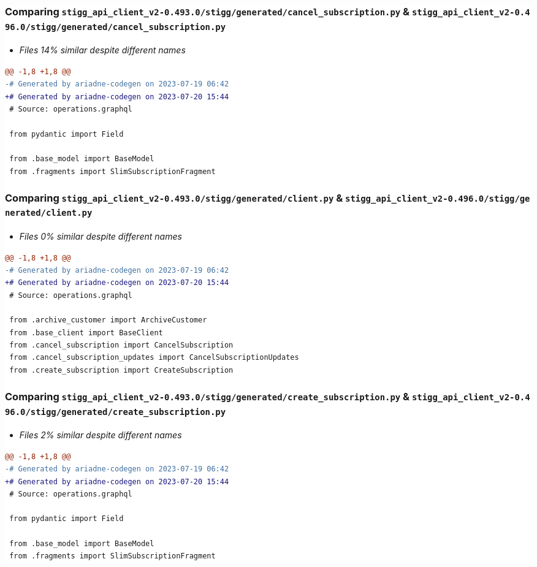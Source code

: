 ### Comparing `stigg_api_client_v2-0.493.0/stigg/generated/cancel_subscription.py` & `stigg_api_client_v2-0.496.0/stigg/generated/cancel_subscription.py`

 * *Files 14% similar despite different names*

```diff
@@ -1,8 +1,8 @@
-# Generated by ariadne-codegen on 2023-07-19 06:42
+# Generated by ariadne-codegen on 2023-07-20 15:44
 # Source: operations.graphql
 
 from pydantic import Field
 
 from .base_model import BaseModel
 from .fragments import SlimSubscriptionFragment
```

### Comparing `stigg_api_client_v2-0.493.0/stigg/generated/client.py` & `stigg_api_client_v2-0.496.0/stigg/generated/client.py`

 * *Files 0% similar despite different names*

```diff
@@ -1,8 +1,8 @@
-# Generated by ariadne-codegen on 2023-07-19 06:42
+# Generated by ariadne-codegen on 2023-07-20 15:44
 # Source: operations.graphql
 
 from .archive_customer import ArchiveCustomer
 from .base_client import BaseClient
 from .cancel_subscription import CancelSubscription
 from .cancel_subscription_updates import CancelSubscriptionUpdates
 from .create_subscription import CreateSubscription
```

### Comparing `stigg_api_client_v2-0.493.0/stigg/generated/create_subscription.py` & `stigg_api_client_v2-0.496.0/stigg/generated/create_subscription.py`

 * *Files 2% similar despite different names*

```diff
@@ -1,8 +1,8 @@
-# Generated by ariadne-codegen on 2023-07-19 06:42
+# Generated by ariadne-codegen on 2023-07-20 15:44
 # Source: operations.graphql
 
 from pydantic import Field
 
 from .base_model import BaseModel
 from .fragments import SlimSubscriptionFragment
```
